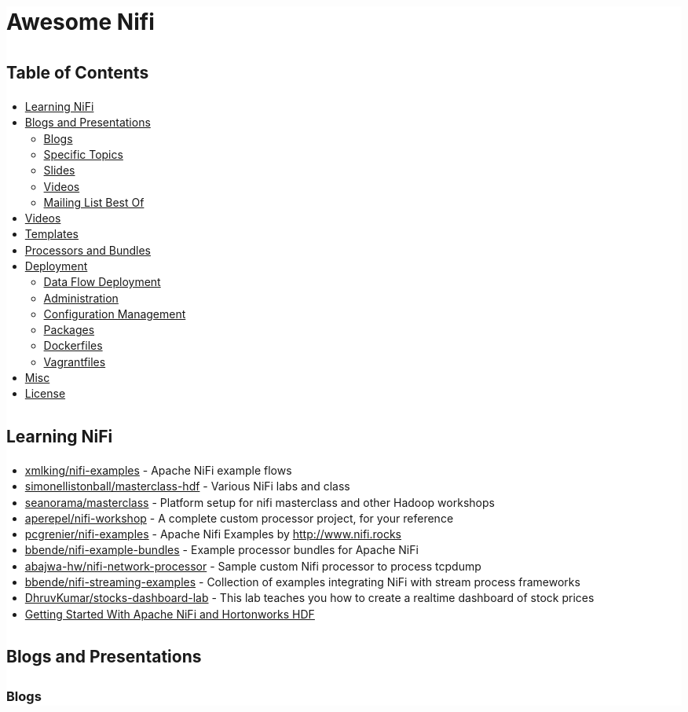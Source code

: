 # Awesome Nifi

## Table of Contents

- [Learning NiFi](#learning-nifi)
- [Blogs and Presentations](#blogs-and-presentations)
    - [Blogs](#blogs)
    - [Specific Topics](#specific-topics)
    - [Slides](#slides)
    - [Videos](#videos)
    - [Mailing List Best Of](#mailing-list-best-of)
- [Videos](#videos)
- [Templates](#templates-and-examples)
- [Processors and Bundles](#processors-and-bundles)
- [Deployment](#deployment)
    - [Data Flow Deployment](#data-flow-deployment)
    - [Administration](#administration)
    - [Configuration Management](#configuration-management)
    - [Packages](#packages)
    - [Dockerfiles](#dockerfiles)
    - [Vagrantfiles](#vagrantfiles)
- [Misc](#misc)
- [License](#license)

## Learning NiFi

* [xmlking/nifi-examples](https://github.com/xmlking/nifi-examples) - Apache NiFi example flows
* [simonellistonball/masterclass-hdf](https://github.com/simonellistonball/masterclass-hdf) - Various NiFi labs and class
* [seanorama/masterclass](https://github.com/seanorama/masterclass) - Platform setup for nifi masterclass and other Hadoop workshops
* [aperepel/nifi-workshop](https://github.com/aperepel/nifi-workshop) - A complete custom processor project, for your reference
* [pcgrenier/nifi-examples](https://github.com/pcgrenier/nifi-examples) - Apache Nifi Examples by http://www.nifi.rocks
* [bbende/nifi-example-bundles](https://github.com/bbende/nifi-example-bundles) - Example processor bundles for Apache NiFi
* [abajwa-hw/nifi-network-processor](https://github.com/abajwa-hw/nifi-network-processor) - Sample custom Nifi processor to process tcpdump
* [bbende/nifi-streaming-examples](https://github.com/bbende/nifi-streaming-examples) - Collection of examples integrating NiFi with stream process frameworks
* [DhruvKumar/stocks-dashboard-lab](https://github.com/DhruvKumar/stocks-dashboard-lab) - This lab teaches you how to create a realtime dashboard of stock prices
* [Getting Started With Apache NiFi and Hortonworks HDF](https://dzone.com/articles/getting-started-with-apache-nifi-and-hdf)

## Blogs and Presentations

### Blogs
